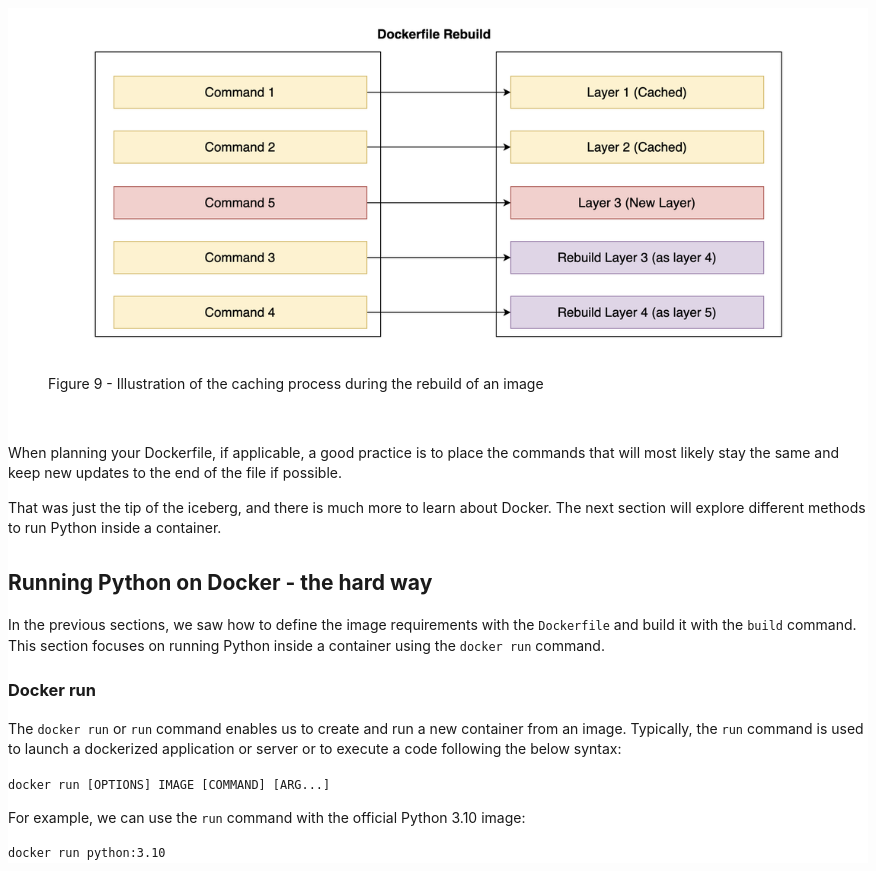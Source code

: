 <figure>
<img src="images/docker layers 2.png" width="100%" align="center"/></a>
<figcaption> Figure 9 - Illustration of the caching process during the rebuild of an image</figcaption>
</figure>

<br>

When planning your Dockerfile, if applicable,  a good practice is to place the commands that will most likely stay the same and keep new updates to the end of the file if possible.

That was just the tip of the iceberg, and there is much more to learn about Docker. The next section will explore different methods to run Python inside a container.

## Running Python on Docker - the hard way

In the previous sections, we saw how to define the image requirements with the `Dockerfile` and build it with the `build` command. This section focuses on running Python inside a container using the `docker run` command.

### Docker run

The `docker run` or `run` command enables us to create and run a new container from an image. Typically, the `run` command is used to launch a dockerized application or server or to execute a code following the below syntax:

``` shell
docker run [OPTIONS] IMAGE [COMMAND] [ARG...]
```

For example, we can use the `run` command with the official Python 3.10 image:

``` shell
docker run python:3.10 
```
